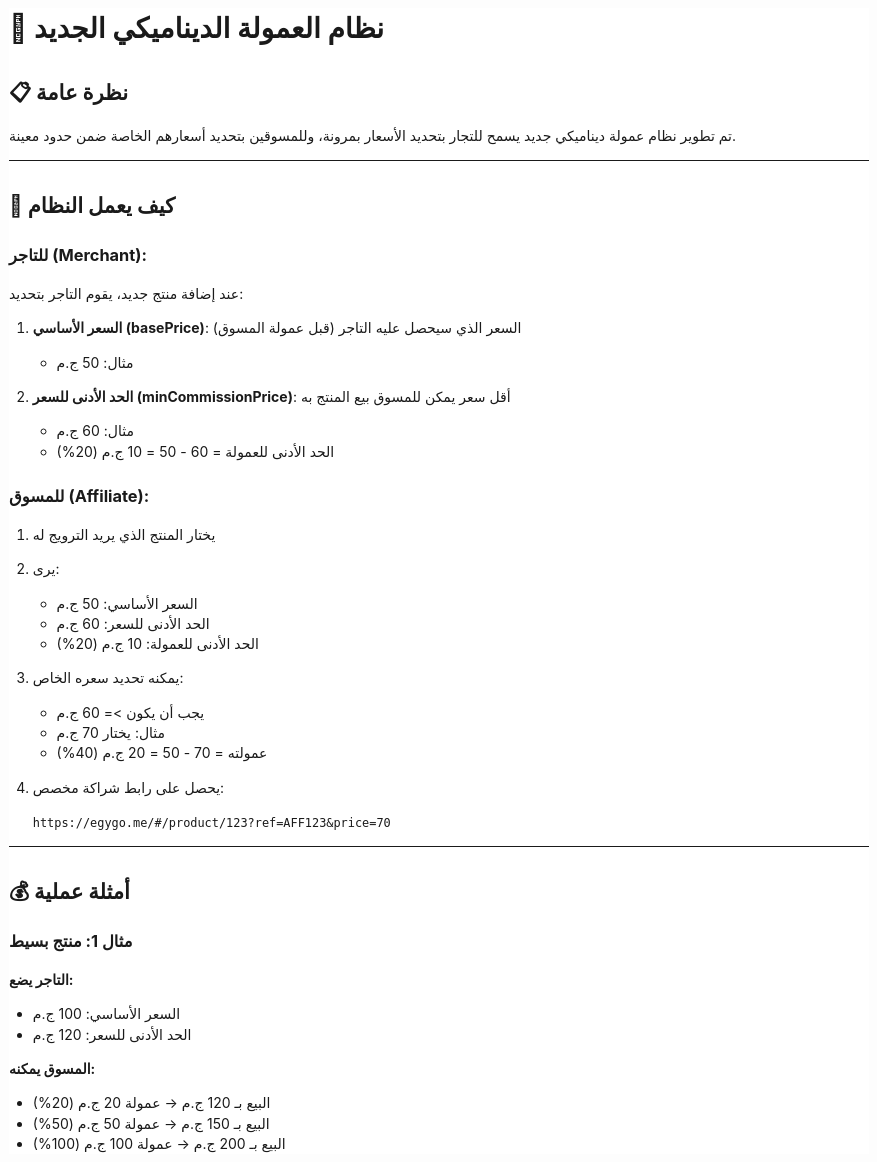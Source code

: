 # 🎯 نظام العمولة الديناميكي الجديد

## 📋 نظرة عامة

تم تطوير نظام عمولة ديناميكي جديد يسمح للتجار بتحديد الأسعار بمرونة، وللمسوقين بتحديد أسعارهم الخاصة ضمن حدود معينة.

---

## 🔧 كيف يعمل النظام

### للتاجر (Merchant):

عند إضافة منتج جديد، يقوم التاجر بتحديد:

1. **السعر الأساسي (basePrice)**: السعر الذي سيحصل عليه التاجر (قبل عمولة المسوق)
   - مثال: 50 ج.م

2. **الحد الأدنى للسعر (minCommissionPrice)**: أقل سعر يمكن للمسوق بيع المنتج به
   - مثال: 60 ج.م
   - الحد الأدنى للعمولة = 60 - 50 = 10 ج.م (20%)

### للمسوق (Affiliate):

1. يختار المنتج الذي يريد الترويج له
2. يرى:
   - السعر الأساسي: 50 ج.م
   - الحد الأدنى للسعر: 60 ج.م
   - الحد الأدنى للعمولة: 10 ج.م (20%)

3. يمكنه تحديد سعره الخاص:
   - يجب أن يكون >= 60 ج.م
   - مثال: يختار 70 ج.م
   - عمولته = 70 - 50 = 20 ج.م (40%)

4. يحصل على رابط شراكة مخصص:
   ```
   https://egygo.me/#/product/123?ref=AFF123&price=70
   ```

---

## 💰 أمثلة عملية

### مثال 1: منتج بسيط

**التاجر يضع:**
- السعر الأساسي: 100 ج.م
- الحد الأدنى للسعر: 120 ج.م

**المسوق يمكنه:**
- البيع بـ 120 ج.م → عمولة 20 ج.م (20%)
- البيع بـ 150 ج.م → عمولة 50 ج.م (50%)
- البيع بـ 200 ج.م → عمولة 100 ج.م (100%)

